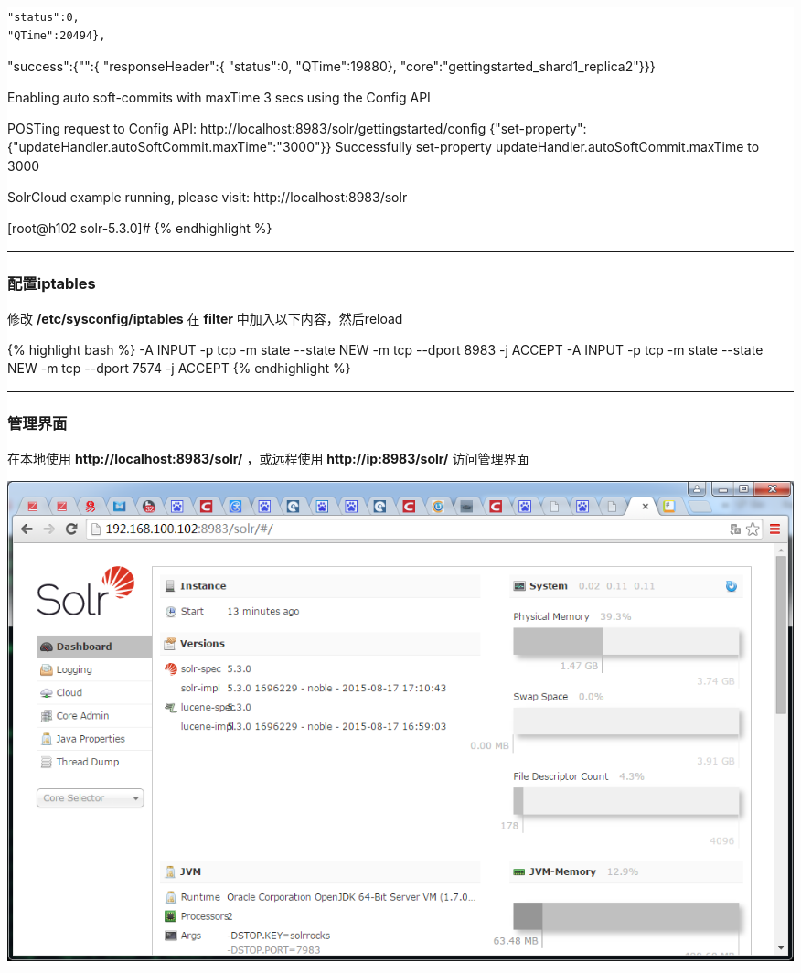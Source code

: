     "status":0,
    "QTime":20494},
  "success":{"":{
      "responseHeader":{
        "status":0,
        "QTime":19880},
      "core":"gettingstarted_shard1_replica2"}}}

Enabling auto soft-commits with maxTime 3 secs using the Config API

POSTing request to Config API: http://localhost:8983/solr/gettingstarted/config
{"set-property":{"updateHandler.autoSoftCommit.maxTime":"3000"}}
Successfully set-property updateHandler.autoSoftCommit.maxTime to 3000


SolrCloud example running, please visit: http://localhost:8983/solr 

[root@h102 solr-5.3.0]# 
{% endhighlight %}

---

### 配置iptables

修改 **/etc/sysconfig/iptables** 在 **filter** 中加入以下内容，然后reload

{% highlight bash %}
-A INPUT -p tcp -m state --state NEW -m tcp --dport 8983 -j ACCEPT 
-A INPUT -p tcp -m state --state NEW -m tcp --dport 7574 -j ACCEPT 
{% endhighlight %}

---

### 管理界面

在本地使用 **http://localhost:8983/solr/** ，或远程使用 **http://ip:8983/solr/** 访问管理界面

![Image_201509091621414.png](/images/solr/Image_201509091621414.png)
